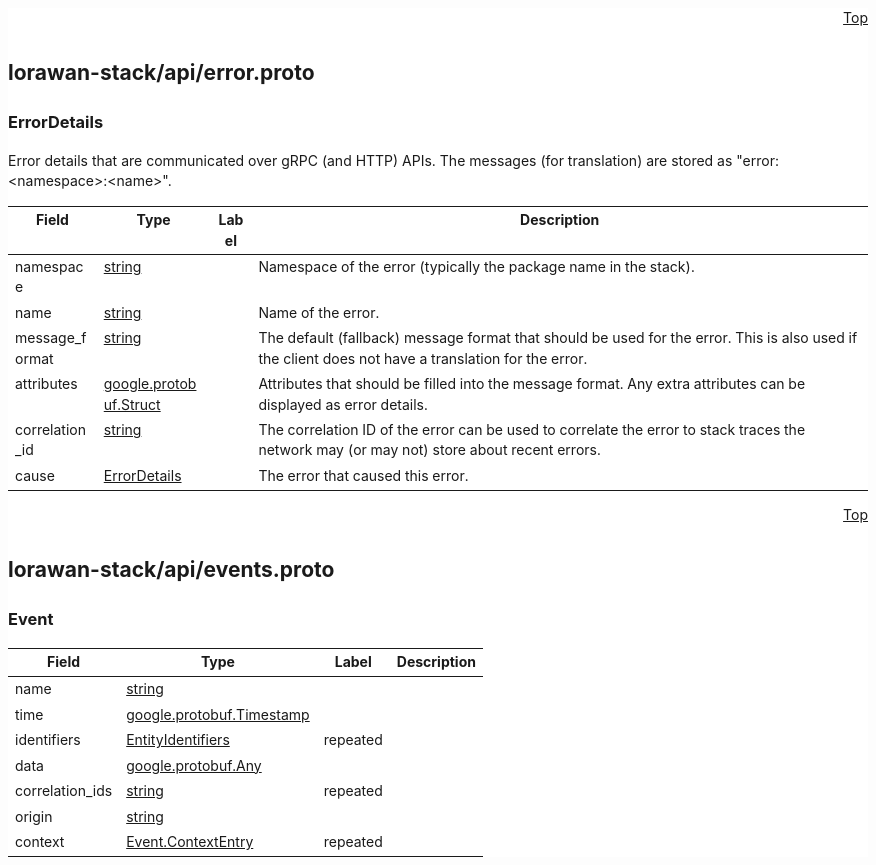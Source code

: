 
 

 

 



<a name="lorawan-stack/api/error.proto"></a>
<p align="right"><a href="#top">Top</a></p>

## lorawan-stack/api/error.proto



<a name="ttn.lorawan.v3.ErrorDetails"></a>

### ErrorDetails
Error details that are communicated over gRPC (and HTTP) APIs.
The messages (for translation) are stored as &#34;error:&lt;namespace&gt;:&lt;name&gt;&#34;.


| Field | Type | Label | Description |
| ----- | ---- | ----- | ----------- |
| namespace | [string](#string) |  | Namespace of the error (typically the package name in the stack). |
| name | [string](#string) |  | Name of the error. |
| message_format | [string](#string) |  | The default (fallback) message format that should be used for the error. This is also used if the client does not have a translation for the error. |
| attributes | [google.protobuf.Struct](#google.protobuf.Struct) |  | Attributes that should be filled into the message format. Any extra attributes can be displayed as error details. |
| correlation_id | [string](#string) |  | The correlation ID of the error can be used to correlate the error to stack traces the network may (or may not) store about recent errors. |
| cause | [ErrorDetails](#ttn.lorawan.v3.ErrorDetails) |  | The error that caused this error. |





 

 

 

 



<a name="lorawan-stack/api/events.proto"></a>
<p align="right"><a href="#top">Top</a></p>

## lorawan-stack/api/events.proto



<a name="ttn.lorawan.v3.Event"></a>

### Event



| Field | Type | Label | Description |
| ----- | ---- | ----- | ----------- |
| name | [string](#string) |  |  |
| time | [google.protobuf.Timestamp](#google.protobuf.Timestamp) |  |  |
| identifiers | [EntityIdentifiers](#ttn.lorawan.v3.EntityIdentifiers) | repeated |  |
| data | [google.protobuf.Any](#google.protobuf.Any) |  |  |
| correlation_ids | [string](#string) | repeated |  |
| origin | [string](#string) |  |  |
| context | [Event.ContextEntry](#ttn.lorawan.v3.Event.ContextEntry) | repeated |  |
